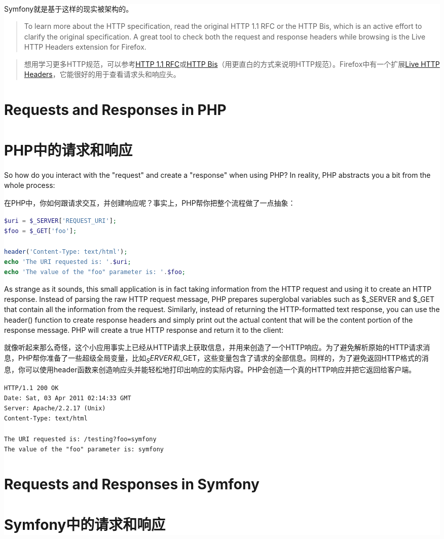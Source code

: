 Symfony就是基于这样的现实被架构的。

>To learn more about the HTTP specification, read the original HTTP 1.1 RFC or the HTTP Bis, which is an active effort to clarify the original specification. A great tool to check both the request and response headers while browsing is the Live HTTP Headers extension for Firefox.

>想用学习更多HTTP规范，可以参考[HTTP 1.1 RFC](http://www.w3.org/Protocols/rfc2616/rfc2616.html)或[HTTP Bis](https://datatracker.ietf.org/wg/httpbis/documents/)（用更直白的方式来说明HTTP规范）。Firefox中有一个扩展[Live HTTP Headers](https://addons.mozilla.org/en-US/firefox/addon/live-http-headers/)，它能很好的用于查看请求头和响应头。

# Requests and Responses in PHP
# PHP中的请求和响应

So how do you interact with the "request" and create a "response" when using PHP? In reality, PHP abstracts you a bit from the whole process:

在PHP中，你如何跟请求交互，并创建响应呢？事实上，PHP帮你把整个流程做了一点抽象：

```php
$uri = $_SERVER['REQUEST_URI'];
$foo = $_GET['foo'];

header('Content-Type: text/html');
echo 'The URI requested is: '.$uri;
echo 'The value of the "foo" parameter is: '.$foo;
```

As strange as it sounds, this small application is in fact taking information from the HTTP request and using it to create an HTTP response. Instead of parsing the raw HTTP request message, PHP prepares superglobal variables such as $_SERVER and $_GET that contain all the information from the request. Similarly, instead of returning the HTTP-formatted text response, you can use the header() function to create response headers and simply print out the actual content that will be the content portion of the response message. PHP will create a true HTTP response and return it to the client:

就像听起来那么奇怪，这个小应用事实上已经从HTTP请求上获取信息，并用来创造了一个HTTP响应。为了避免解析原始的HTTP请求消息，PHP帮你准备了一些超级全局变量，比如$_SERVER和$_GET，这些变量包含了请求的全部信息。同样的，为了避免返回HTTP格式的消息，你可以使用header函数来创造响应头并能轻松地打印出响应的实际内容。PHP会创造一个真的HTTP响应并把它返回给客户端。

```
HTTP/1.1 200 OK
Date: Sat, 03 Apr 2011 02:14:33 GMT
Server: Apache/2.2.17 (Unix)
Content-Type: text/html

The URI requested is: /testing?foo=symfony
The value of the "foo" parameter is: symfony
```

# Requests and Responses in Symfony
# Symfony中的请求和响应
